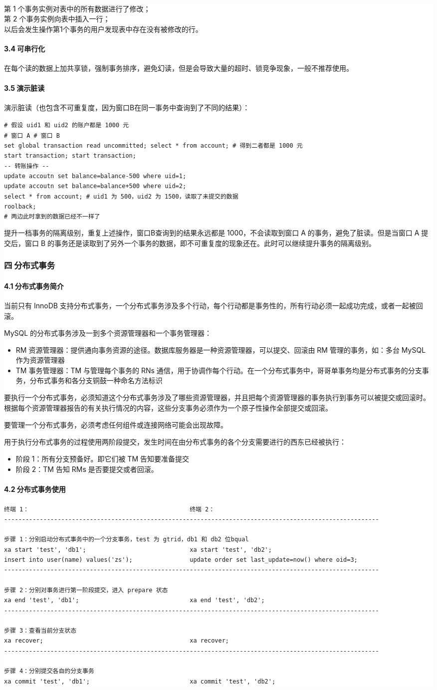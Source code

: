 第 1 个事务实例对表中的所有数据进行了修改；   
第 2 个事务实例向表中插入一行；  
以后会发生操作第1个事务的用户发现表中存在没有被修改的行。  

#### 3.4 可串行化
在每个读的数据上加共享锁，强制事务排序，避免幻读，但是会导致大量的超时、锁竞争现象，一般不推荐使用。

#### 3.5 演示脏读
演示脏读（也包含不可重复度，因为窗口B在同一事务中查询到了不同的结果）：
```
# 假设 uid1 和 uid2 的账户都是 1000 元
# 窗口 A # 窗口 B
set global transaction read uncommitted; select * from account; # 得到二者都是 1000 元
start transaction; start transaction;
-- 转账操作 -- 
update accoutn set balance=balance-500 where uid=1;
update accoutn set balance=balance+500 where uid=2; 
select * from account; # uid1 为 500，uid2 为 1500，读取了未提交的数据
roolback;
# 两边此时拿到的数据已经不一样了
```

提升一档事务的隔离级别，重复上述操作，窗口B查询到的结果永远都是 1000，不会读取到窗口 A 的事务，避免了脏读。但是当窗口 A 提交后，窗口 B 的事务还是读取到了另外一个事务的数据，即不可重复度的现象还在。此时可以继续提升事务的隔离级别。 

### 四  分布式事务
#### 4.1 分布式事务简介
当前只有 InnoDB 支持分布式事务，一个分布式事务涉及多个行动，每个行动都是事务性的，所有行动必须一起成功完成，或者一起被回滚。  

MySQL 的分布式事务涉及一到多个资源管理器和一个事务管理器：
- RM 资源管理器：提供通向事务资源的途径。数据库服务器是一种资源管理器，可以提交、回滚由 RM 管理的事务，如：多台 MySQL 作为资源管理器
- TM 事务管理器：TM 与管理每个事务的 RNs 通信，用于协调作每个行动。在一个分布式事务中，哥哥单事务均是分布式事务的分支事务，分布式事务和各分支铜鼓一种命名方法标识

要执行一个分布式事务，必须知道这个分布式事务涉及了哪些资源管理器，并且把每个资源管理器的事务执行到事务可以被提交或回滚时。根据每个资源管理器报告的有关执行情况的内容，这些分支事务必须作为一个原子性操作全部提交或回滚。  

要管理一个分布式事务，必须考虑任何组件或连接网络可能会出现故障。  

用于执行分布式事务的过程使用两阶段提交，发生时间在由分布式事务的各个分支需要进行的西东已经被执行：
- 阶段 1：所有分支预备好。即它们被 TM 告知要准备提交
- 阶段 2：TM 告知 RMs 是否要提交或者回滚。

#### 4.2 分布式事务使用
```
终端 1：                                             终端 2：
---------------------------------------------------------------------------------------------------------

步骤 1：分别启动分布式事务中的一个分支事务，test 为 gtrid，db1 和 db2 位bqual
xa start 'test', 'db1';                             xa start 'test', 'db2';
insert into user(name) values('zs');                update order set last_update=now() where oid=3;
---------------------------------------------------------------------------------------------------------

步骤 2：分别对事务进行第一阶段提交，进入 prepare 状态
xa end 'test', 'db1';                               xa end 'test', 'db2';
---------------------------------------------------------------------------------------------------------

步骤 3：查看当前分支状态
xa recover;                                         xa recover;
---------------------------------------------------------------------------------------------------------

步骤 4：分别提交各自的分支事务
xa commit 'test', 'db1';                            xa commit 'test', 'db2';
```